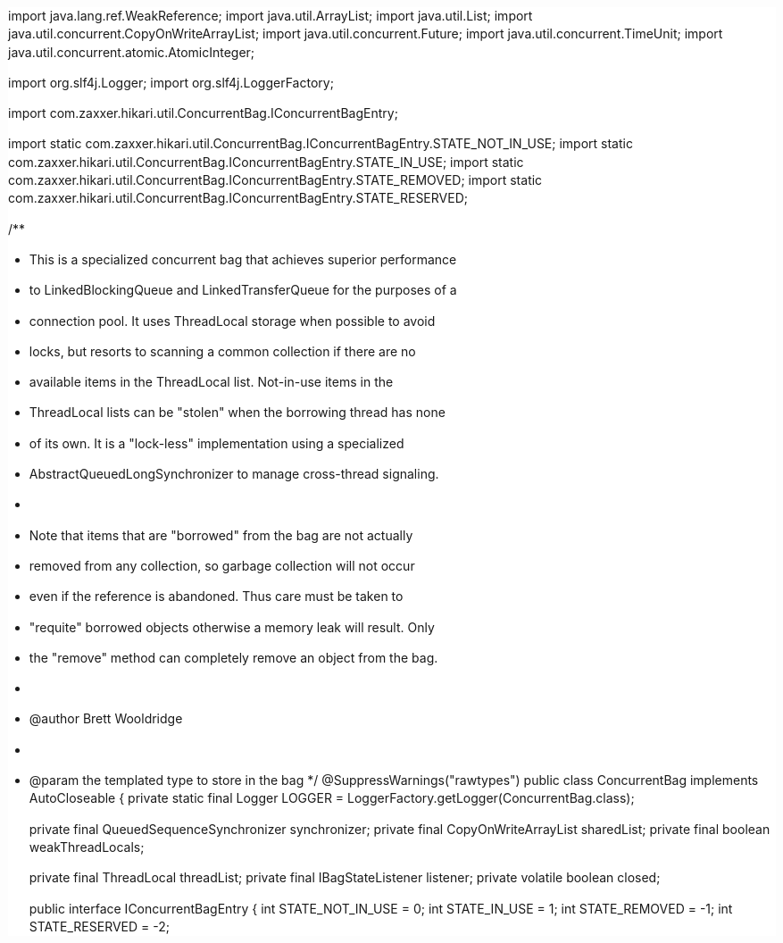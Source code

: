 import java.lang.ref.WeakReference;
import java.util.ArrayList;
import java.util.List;
import java.util.concurrent.CopyOnWriteArrayList;
import java.util.concurrent.Future;
import java.util.concurrent.TimeUnit;
import java.util.concurrent.atomic.AtomicInteger;

import org.slf4j.Logger;
import org.slf4j.LoggerFactory;

import com.zaxxer.hikari.util.ConcurrentBag.IConcurrentBagEntry;

import static com.zaxxer.hikari.util.ConcurrentBag.IConcurrentBagEntry.STATE_NOT_IN_USE;
import static com.zaxxer.hikari.util.ConcurrentBag.IConcurrentBagEntry.STATE_IN_USE;
import static com.zaxxer.hikari.util.ConcurrentBag.IConcurrentBagEntry.STATE_REMOVED;
import static com.zaxxer.hikari.util.ConcurrentBag.IConcurrentBagEntry.STATE_RESERVED;

/**
 * This is a specialized concurrent bag that achieves superior performance
 * to LinkedBlockingQueue and LinkedTransferQueue for the purposes of a
 * connection pool.  It uses ThreadLocal storage when possible to avoid
 * locks, but resorts to scanning a common collection if there are no
 * available items in the ThreadLocal list.  Not-in-use items in the
 * ThreadLocal lists can be "stolen" when the borrowing thread has none
 * of its own.  It is a "lock-less" implementation using a specialized
 * AbstractQueuedLongSynchronizer to manage cross-thread signaling.
 *
 * Note that items that are "borrowed" from the bag are not actually
 * removed from any collection, so garbage collection will not occur
 * even if the reference is abandoned.  Thus care must be taken to
 * "requite" borrowed objects otherwise a memory leak will result.  Only
 * the "remove" method can completely remove an object from the bag.
 *
 * @author Brett Wooldridge
 *
 * @param <T> the templated type to store in the bag
 */
@SuppressWarnings("rawtypes")
public class ConcurrentBag<T extends IConcurrentBagEntry> implements AutoCloseable
{
   private static final Logger LOGGER = LoggerFactory.getLogger(ConcurrentBag.class);

   private final QueuedSequenceSynchronizer synchronizer;
   private final CopyOnWriteArrayList<T> sharedList;
   private final boolean weakThreadLocals;

   private final ThreadLocal<List> threadList;
   private final IBagStateListener listener;
   private volatile boolean closed;

   public interface IConcurrentBagEntry
   {
      int STATE_NOT_IN_USE = 0;
      int STATE_IN_USE = 1;
      int STATE_REMOVED = -1;
      int STATE_RESERVED = -2;
